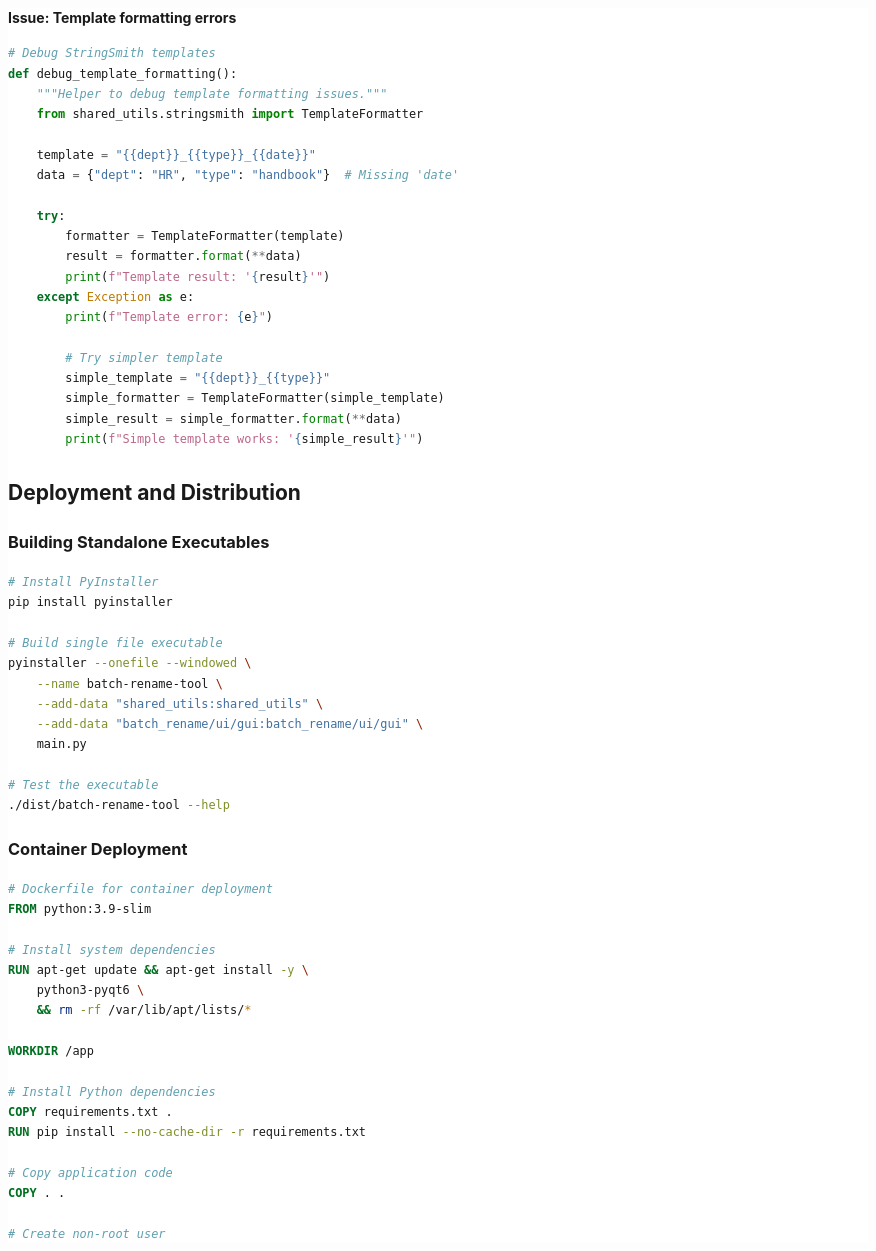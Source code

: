 **Issue: Template formatting errors**
```python
# Debug StringSmith templates
def debug_template_formatting():
    """Helper to debug template formatting issues."""
    from shared_utils.stringsmith import TemplateFormatter
    
    template = "{{dept}}_{{type}}_{{date}}"
    data = {"dept": "HR", "type": "handbook"}  # Missing 'date'
    
    try:
        formatter = TemplateFormatter(template)
        result = formatter.format(**data)
        print(f"Template result: '{result}'")
    except Exception as e:
        print(f"Template error: {e}")
        
        # Try simpler template
        simple_template = "{{dept}}_{{type}}"
        simple_formatter = TemplateFormatter(simple_template)
        simple_result = simple_formatter.format(**data)
        print(f"Simple template works: '{simple_result}'")
```

## Deployment and Distribution

### Building Standalone Executables

```bash
# Install PyInstaller
pip install pyinstaller

# Build single file executable
pyinstaller --onefile --windowed \
    --name batch-rename-tool \
    --add-data "shared_utils:shared_utils" \
    --add-data "batch_rename/ui/gui:batch_rename/ui/gui" \
    main.py

# Test the executable
./dist/batch-rename-tool --help
```

### Container Deployment

```dockerfile
# Dockerfile for container deployment
FROM python:3.9-slim

# Install system dependencies
RUN apt-get update && apt-get install -y \
    python3-pyqt6 \
    && rm -rf /var/lib/apt/lists/*

WORKDIR /app

# Install Python dependencies
COPY requirements.txt .
RUN pip install --no-cache-dir -r requirements.txt

# Copy application code
COPY . .

# Create non-root user
```